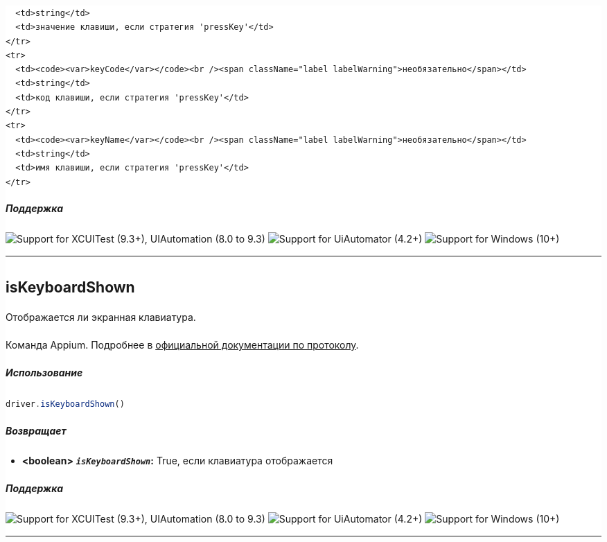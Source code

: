       <td>string</td>
      <td>значение клавиши, если стратегия 'pressKey'</td>
    </tr>
    <tr>
      <td><code><var>keyCode</var></code><br /><span className="label labelWarning">необязательно</span></td>
      <td>string</td>
      <td>код клавиши, если стратегия 'pressKey'</td>
    </tr>
    <tr>
      <td><code><var>keyName</var></code><br /><span className="label labelWarning">необязательно</span></td>
      <td>string</td>
      <td>имя клавиши, если стратегия 'pressKey'</td>
    </tr>
  </tbody>
</table>


##### Поддержка

![Support for XCUITest (9.3+), UIAutomation (8.0 to 9.3)](/img/icons/ios.svg)
![Support for UiAutomator (4.2+)](/img/icons/android.svg)
![Support for Windows (10+)](/img/icons/windows.svg)

---

## isKeyboardShown
Отображается ли экранная клавиатура.<br /><br />Команда Appium. Подробнее в [официальной документации по протоколу](https://appium.github.io/appium.io/docs/en/commands/device/keys/is-keyboard-shown/).

##### Использование

```js
driver.isKeyboardShown()
```


##### Возвращает

- **&lt;boolean&gt;**
            **<code><var>isKeyboardShown</var></code>:** True, если клавиатура отображается

##### Поддержка

![Support for XCUITest (9.3+), UIAutomation (8.0 to 9.3)](/img/icons/ios.svg)
![Support for UiAutomator (4.2+)](/img/icons/android.svg)
![Support for Windows (10+)](/img/icons/windows.svg)

---
